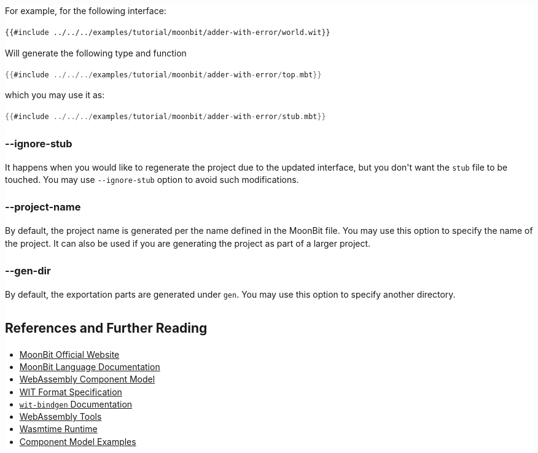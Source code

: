 For example, for the following interface:

```wit
{{#include ../../../examples/tutorial/moonbit/adder-with-error/world.wit}}
```

Will generate the following type and function

```rust
{{#include ../../../examples/tutorial/moonbit/adder-with-error/top.mbt}}
```

which you may use it as:

```rust
{{#include ../../../examples/tutorial/moonbit/adder-with-error/stub.mbt}}
```

### --ignore-stub

It happens when you would like to regenerate the project due to the updated
interface, but you don't want the `stub` file to be touched. You may use
`--ignore-stub` option to avoid such modifications.

### --project-name

By default, the project name is generated per the name defined in the MoonBit
file. You may use this option to specify the name of the project. It can also be
used if you are generating the project as part of a larger project.

### --gen-dir

By default, the exportation parts are generated under `gen`. You may use this
option to specify another directory.

## References and Further Reading

- [MoonBit Official Website](https://www.moonbitlang.com/)
- [MoonBit Language Documentation](https://docs.moonbitlang.com/)
- [WebAssembly Component Model](https://component-model.bytecodealliance.org/)
- [WIT Format Specification](https://component-model.bytecodealliance.org/design/wit.html)
- [`wit-bindgen` Documentation](https://github.com/bytecodealliance/wit-bindgen)
- [WebAssembly Tools](https://github.com/bytecodealliance/wasm-tools)
- [Wasmtime Runtime](https://wasmtime.dev/)
- [Component Model Examples](https://github.com/bytecodealliance/component-docs/tree/main/component-model/examples)
